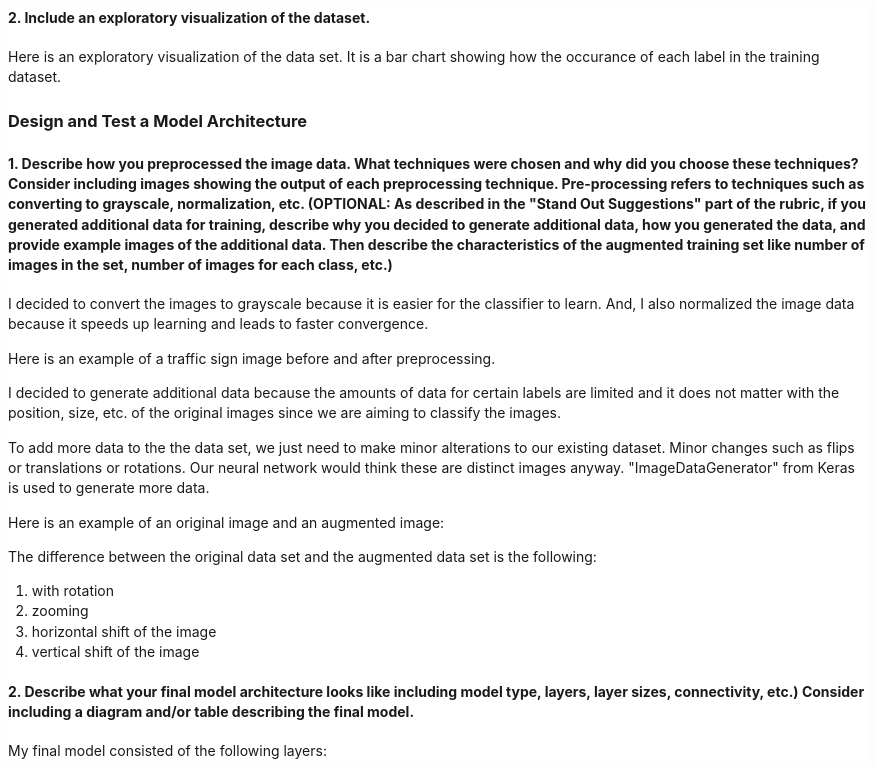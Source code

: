 #### 2. Include an exploratory visualization of the dataset.

Here is an exploratory visualization of the data set. It is a bar chart showing how the occurance of each label in the training dataset.

[image1]: ./examples/barchart.jpg "Visualization"

### Design and Test a Model Architecture

#### 1. Describe how you preprocessed the image data. What techniques were chosen and why did you choose these techniques? Consider including images showing the output of each preprocessing technique. Pre-processing refers to techniques such as converting to grayscale, normalization, etc. (OPTIONAL: As described in the "Stand Out Suggestions" part of the rubric, if you generated additional data for training, describe why you decided to generate additional data, how you generated the data, and provide example images of the additional data. Then describe the characteristics of the augmented training set like number of images in the set, number of images for each class, etc.)

I decided to convert the images to grayscale because it is easier for the classifier to learn.
And, I also normalized the image data because it speeds up learning and leads to faster convergence.

Here is an example of a traffic sign image before and after preprocessing.

[image2]: ./examples/processing_image.jpg "Preprocessing"



I decided to generate additional data because the amounts of data for certain labels are limited and it does not matter with the position, size, etc. of the original images since we are aiming to classify the images.


To add more data to the the data set, we just need to make minor alterations to our existing dataset. Minor changes such as flips or translations or rotations. Our neural network would think these are distinct images anyway. "ImageDataGenerator" from Keras is used to generate more data.


Here is an example of an original image and an augmented image:

[image3]: ./examples/original_image.jpg
[image4]: ./examples/augmented_image.jpg

The difference between the original data set and the augmented data set is the following:
1. with rotation
2. zooming
3. horizontal shift of the image
4. vertical shift of the image


#### 2. Describe what your final model architecture looks like including model type, layers, layer sizes, connectivity, etc.) Consider including a diagram and/or table describing the final model.

My final model consisted of the following layers:


[image5]: ./Newsigns/pedestrian.jpg
[image6]: ./Newsigns/speed_limit_100.jpg
[image7]: ./Newsigns/speed_limit_120.jpg
[image8]: ./Newsigns/stop.jpg
[image9]: ./Newsigns/trafic_lights.jpg